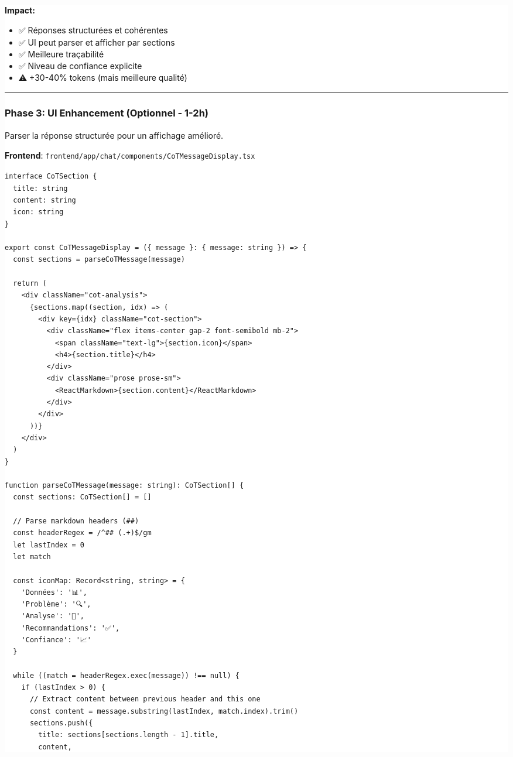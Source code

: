 **Impact:**
- ✅ Réponses structurées et cohérentes
- ✅ UI peut parser et afficher par sections
- ✅ Meilleure traçabilité
- ✅ Niveau de confiance explicite
- ⚠️ +30-40% tokens (mais meilleure qualité)

---

### Phase 3: UI Enhancement (Optionnel - 1-2h)

Parser la réponse structurée pour un affichage amélioré.

**Frontend**: `frontend/app/chat/components/CoTMessageDisplay.tsx`

```tsx
interface CoTSection {
  title: string
  content: string
  icon: string
}

export const CoTMessageDisplay = ({ message }: { message: string }) => {
  const sections = parseCoTMessage(message)

  return (
    <div className="cot-analysis">
      {sections.map((section, idx) => (
        <div key={idx} className="cot-section">
          <div className="flex items-center gap-2 font-semibold mb-2">
            <span className="text-lg">{section.icon}</span>
            <h4>{section.title}</h4>
          </div>
          <div className="prose prose-sm">
            <ReactMarkdown>{section.content}</ReactMarkdown>
          </div>
        </div>
      ))}
    </div>
  )
}

function parseCoTMessage(message: string): CoTSection[] {
  const sections: CoTSection[] = []

  // Parse markdown headers (##)
  const headerRegex = /^## (.+)$/gm
  let lastIndex = 0
  let match

  const iconMap: Record<string, string> = {
    'Données': '📊',
    'Problème': '🔍',
    'Analyse': '🧠',
    'Recommandations': '✅',
    'Confiance': '📈'
  }

  while ((match = headerRegex.exec(message)) !== null) {
    if (lastIndex > 0) {
      // Extract content between previous header and this one
      const content = message.substring(lastIndex, match.index).trim()
      sections.push({
        title: sections[sections.length - 1].title,
        content,
```